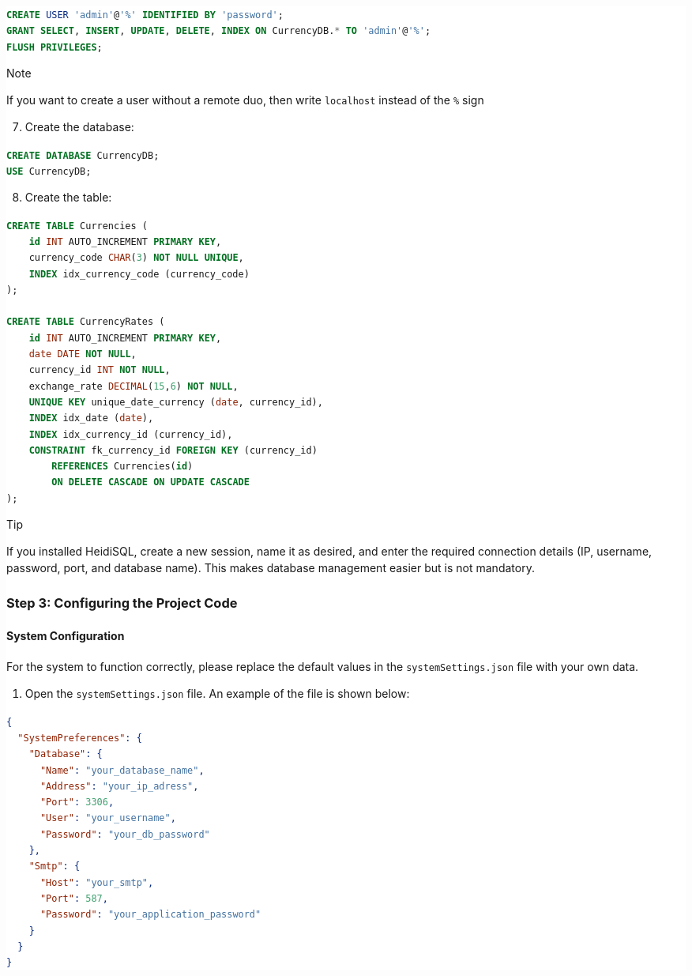 ```sql
CREATE USER 'admin'@'%' IDENTIFIED BY 'password';
GRANT SELECT, INSERT, UPDATE, DELETE, INDEX ON CurrencyDB.* TO 'admin'@'%';
FLUSH PRIVILEGES;
```
> [!NOTE]
> If you want to create a user without a remote duo, then write `localhost` instead of the `%` sign

7. Create the database:

```sql
CREATE DATABASE CurrencyDB;
USE CurrencyDB;
```

8. Create the table:

```sql
CREATE TABLE Currencies (
    id INT AUTO_INCREMENT PRIMARY KEY,
    currency_code CHAR(3) NOT NULL UNIQUE,
    INDEX idx_currency_code (currency_code)
);

CREATE TABLE CurrencyRates (
    id INT AUTO_INCREMENT PRIMARY KEY,
    date DATE NOT NULL,
    currency_id INT NOT NULL,
    exchange_rate DECIMAL(15,6) NOT NULL,
    UNIQUE KEY unique_date_currency (date, currency_id),
    INDEX idx_date (date),
    INDEX idx_currency_id (currency_id),
    CONSTRAINT fk_currency_id FOREIGN KEY (currency_id) 
        REFERENCES Currencies(id)
        ON DELETE CASCADE ON UPDATE CASCADE
);
```

> [!TIP]
> If you installed HeidiSQL, create a new session, name it as desired, and enter the required connection details (IP, username, password, port, and database name). This makes database management easier but is not mandatory.

### Step 3: Configuring the Project Code
#### System Configuration
For the system to function correctly, please replace the default values in the `systemSettings.json` file with your own data.

1. Open the `systemSettings.json` file. An example of the file is shown below:
```json
{
  "SystemPreferences": {
    "Database": {
      "Name": "your_database_name",
      "Address": "your_ip_adress",
      "Port": 3306,
      "User": "your_username",
      "Password": "your_db_password"
    },
    "Smtp": {
      "Host": "your_smtp",
      "Port": 587,
      "Password": "your_application_password"
    }
  }
}
```